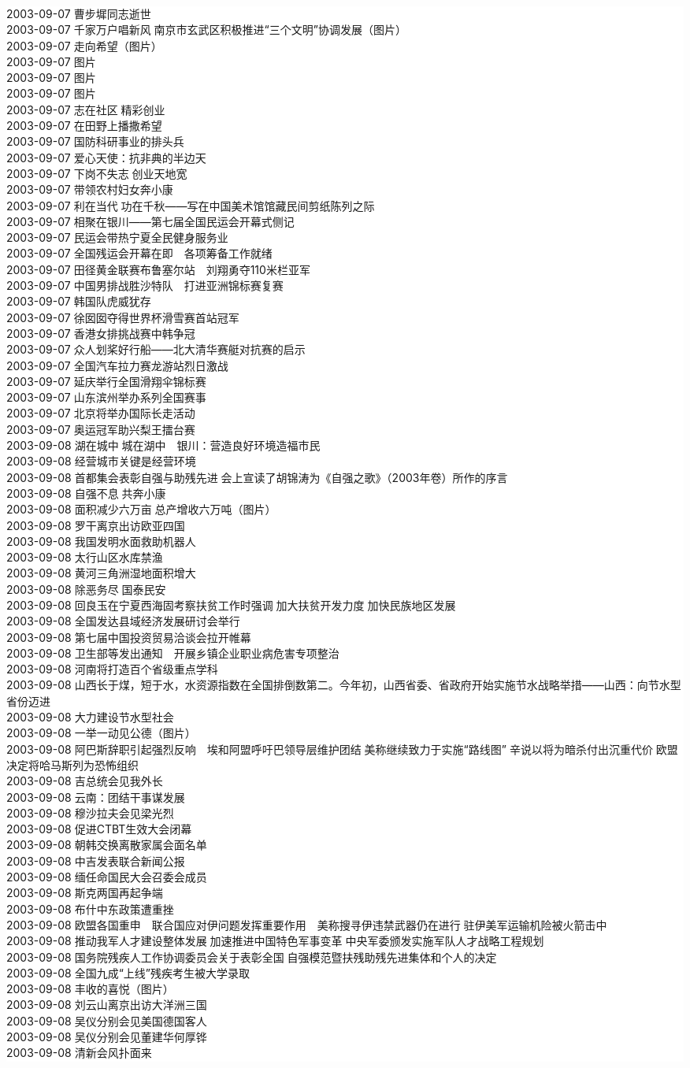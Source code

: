2003-09-07 曹步墀同志逝世  
2003-09-07 千家万户唱新风  南京市玄武区积极推进“三个文明”协调发展（图片）  
2003-09-07 走向希望（图片）  
2003-09-07 图片  
2003-09-07 图片  
2003-09-07 图片  
2003-09-07 志在社区  精彩创业  
2003-09-07 在田野上播撒希望  
2003-09-07 国防科研事业的排头兵  
2003-09-07 爱心天使：抗非典的半边天  
2003-09-07 下岗不失志  创业天地宽  
2003-09-07 带领农村妇女奔小康  
2003-09-07 利在当代  功在千秋——写在中国美术馆馆藏民间剪纸陈列之际  
2003-09-07 相聚在银川——第七届全国民运会开幕式侧记  
2003-09-07 民运会带热宁夏全民健身服务业  
2003-09-07 全国残运会开幕在即　各项筹备工作就绪  
2003-09-07 田径黄金联赛布鲁塞尔站　刘翔勇夺110米栏亚军  
2003-09-07 中国男排战胜沙特队　打进亚洲锦标赛复赛  
2003-09-07 韩国队虎威犹存  
2003-09-07 徐囡囡夺得世界杯滑雪赛首站冠军  
2003-09-07 香港女排挑战赛中韩争冠  
2003-09-07 众人划桨好行船——北大清华赛艇对抗赛的启示  
2003-09-07 全国汽车拉力赛龙游站烈日激战  
2003-09-07 延庆举行全国滑翔伞锦标赛  
2003-09-07 山东滨州举办系列全国赛事  
2003-09-07 北京将举办国际长走活动  
2003-09-07 奥运冠军助兴梨王擂台赛  
2003-09-08 湖在城中  城在湖中　银川：营造良好环境造福市民  
2003-09-08 经营城市关键是经营环境  
2003-09-08 首都集会表彰自强与助残先进  会上宣读了胡锦涛为《自强之歌》（2003年卷）所作的序言  
2003-09-08 自强不息  共奔小康  
2003-09-08 面积减少六万亩  总产增收六万吨（图片）  
2003-09-08 罗干离京出访欧亚四国  
2003-09-08 我国发明水面救助机器人  
2003-09-08 太行山区水库禁渔  
2003-09-08 黄河三角洲湿地面积增大  
2003-09-08 除恶务尽  国泰民安  
2003-09-08 回良玉在宁夏西海固考察扶贫工作时强调  加大扶贫开发力度  加快民族地区发展  
2003-09-08 全国发达县域经济发展研讨会举行  
2003-09-08 第七届中国投资贸易洽谈会拉开帷幕  
2003-09-08 卫生部等发出通知　开展乡镇企业职业病危害专项整治  
2003-09-08 河南将打造百个省级重点学科  
2003-09-08 山西长于煤，短于水，水资源指数在全国排倒数第二。今年初，山西省委、省政府开始实施节水战略举措——山西：向节水型省份迈进  
2003-09-08 大力建设节水型社会  
2003-09-08 一举一动见公德（图片）  
2003-09-08 阿巴斯辞职引起强烈反响　埃和阿盟呼吁巴领导层维护团结  美称继续致力于实施“路线图”  辛说以将为暗杀付出沉重代价  欧盟决定将哈马斯列为恐怖组织  
2003-09-08 吉总统会见我外长  
2003-09-08 云南：团结干事谋发展  
2003-09-08 穆沙拉夫会见梁光烈  
2003-09-08 促进CTBT生效大会闭幕  
2003-09-08 朝韩交换离散家属会面名单  
2003-09-08 中吉发表联合新闻公报  
2003-09-08 缅任命国民大会召委会成员  
2003-09-08 斯克两国再起争端  
2003-09-08 布什中东政策遭重挫  
2003-09-08 欧盟各国重申　联合国应对伊问题发挥重要作用　美称搜寻伊违禁武器仍在进行  驻伊美军运输机险被火箭击中  
2003-09-08 推动我军人才建设整体发展  加速推进中国特色军事变革  中央军委颁发实施军队人才战略工程规划  
2003-09-08 国务院残疾人工作协调委员会关于表彰全国  自强模范暨扶残助残先进集体和个人的决定  
2003-09-08 全国九成“上线”残疾考生被大学录取  
2003-09-08 丰收的喜悦（图片）  
2003-09-08 刘云山离京出访大洋洲三国  
2003-09-08 吴仪分别会见美国德国客人  
2003-09-08 吴仪分别会见董建华何厚铧  
2003-09-08 清新会风扑面来  